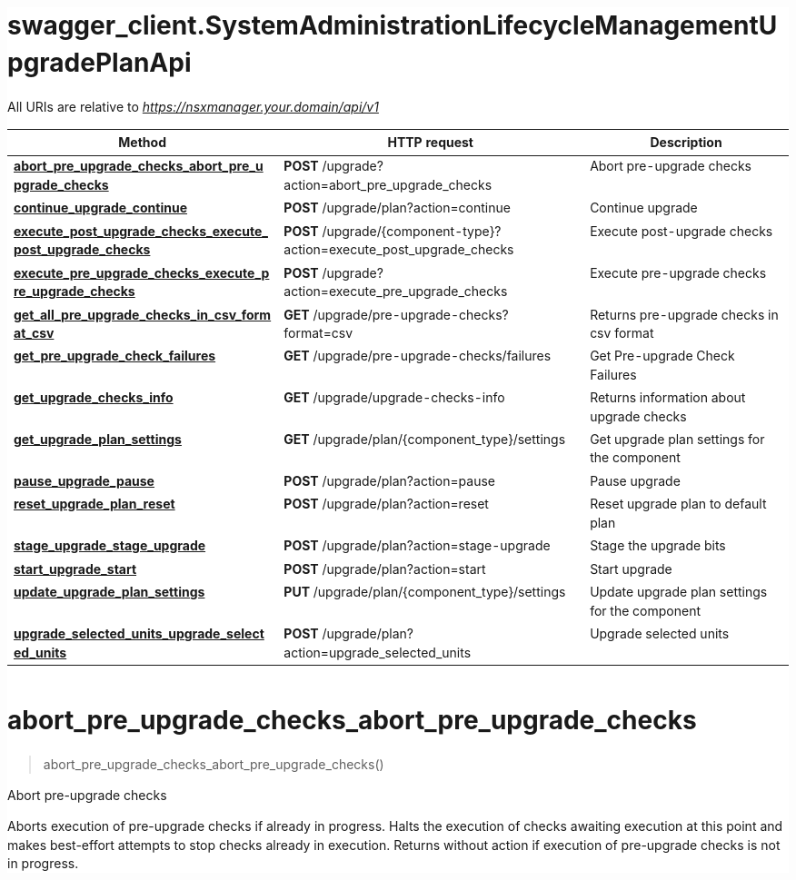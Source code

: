 # swagger_client.SystemAdministrationLifecycleManagementUpgradePlanApi

All URIs are relative to *https://nsxmanager.your.domain/api/v1*

Method | HTTP request | Description
------------- | ------------- | -------------
[**abort_pre_upgrade_checks_abort_pre_upgrade_checks**](SystemAdministrationLifecycleManagementUpgradePlanApi.md#abort_pre_upgrade_checks_abort_pre_upgrade_checks) | **POST** /upgrade?action&#x3D;abort_pre_upgrade_checks | Abort pre-upgrade checks
[**continue_upgrade_continue**](SystemAdministrationLifecycleManagementUpgradePlanApi.md#continue_upgrade_continue) | **POST** /upgrade/plan?action&#x3D;continue | Continue upgrade
[**execute_post_upgrade_checks_execute_post_upgrade_checks**](SystemAdministrationLifecycleManagementUpgradePlanApi.md#execute_post_upgrade_checks_execute_post_upgrade_checks) | **POST** /upgrade/{component-type}?action&#x3D;execute_post_upgrade_checks | Execute post-upgrade checks
[**execute_pre_upgrade_checks_execute_pre_upgrade_checks**](SystemAdministrationLifecycleManagementUpgradePlanApi.md#execute_pre_upgrade_checks_execute_pre_upgrade_checks) | **POST** /upgrade?action&#x3D;execute_pre_upgrade_checks | Execute pre-upgrade checks
[**get_all_pre_upgrade_checks_in_csv_format_csv**](SystemAdministrationLifecycleManagementUpgradePlanApi.md#get_all_pre_upgrade_checks_in_csv_format_csv) | **GET** /upgrade/pre-upgrade-checks?format&#x3D;csv | Returns pre-upgrade checks in csv format
[**get_pre_upgrade_check_failures**](SystemAdministrationLifecycleManagementUpgradePlanApi.md#get_pre_upgrade_check_failures) | **GET** /upgrade/pre-upgrade-checks/failures | Get Pre-upgrade Check Failures
[**get_upgrade_checks_info**](SystemAdministrationLifecycleManagementUpgradePlanApi.md#get_upgrade_checks_info) | **GET** /upgrade/upgrade-checks-info | Returns information about upgrade checks
[**get_upgrade_plan_settings**](SystemAdministrationLifecycleManagementUpgradePlanApi.md#get_upgrade_plan_settings) | **GET** /upgrade/plan/{component_type}/settings | Get upgrade plan settings for the component
[**pause_upgrade_pause**](SystemAdministrationLifecycleManagementUpgradePlanApi.md#pause_upgrade_pause) | **POST** /upgrade/plan?action&#x3D;pause | Pause upgrade
[**reset_upgrade_plan_reset**](SystemAdministrationLifecycleManagementUpgradePlanApi.md#reset_upgrade_plan_reset) | **POST** /upgrade/plan?action&#x3D;reset | Reset upgrade plan to default plan
[**stage_upgrade_stage_upgrade**](SystemAdministrationLifecycleManagementUpgradePlanApi.md#stage_upgrade_stage_upgrade) | **POST** /upgrade/plan?action&#x3D;stage-upgrade | Stage the upgrade bits
[**start_upgrade_start**](SystemAdministrationLifecycleManagementUpgradePlanApi.md#start_upgrade_start) | **POST** /upgrade/plan?action&#x3D;start | Start upgrade
[**update_upgrade_plan_settings**](SystemAdministrationLifecycleManagementUpgradePlanApi.md#update_upgrade_plan_settings) | **PUT** /upgrade/plan/{component_type}/settings | Update upgrade plan settings for the component
[**upgrade_selected_units_upgrade_selected_units**](SystemAdministrationLifecycleManagementUpgradePlanApi.md#upgrade_selected_units_upgrade_selected_units) | **POST** /upgrade/plan?action&#x3D;upgrade_selected_units | Upgrade selected units

# **abort_pre_upgrade_checks_abort_pre_upgrade_checks**
> abort_pre_upgrade_checks_abort_pre_upgrade_checks()

Abort pre-upgrade checks

Aborts execution of pre-upgrade checks if already in progress. Halts the execution of checks awaiting execution at this point and makes best-effort attempts to stop checks already in execution. Returns without action if execution of pre-upgrade checks is not in progress. 
